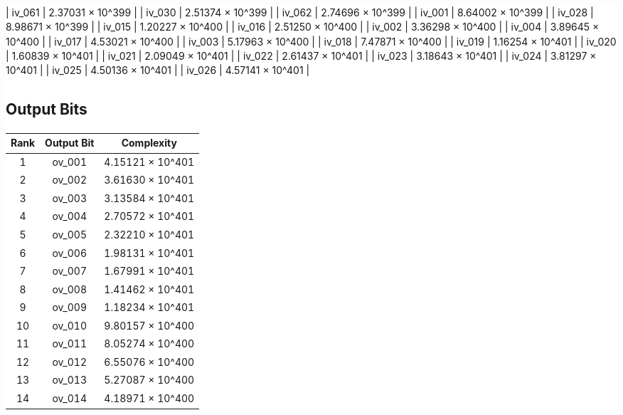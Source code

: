 | iv_061 | 2.37031 × 10^399 |
| iv_030 | 2.51374 × 10^399 |
| iv_062 | 2.74696 × 10^399 |
| iv_001 | 8.64002 × 10^399 |
| iv_028 | 8.98671 × 10^399 |
| iv_015 | 1.20227 × 10^400 |
| iv_016 | 2.51250 × 10^400 |
| iv_002 | 3.36298 × 10^400 |
| iv_004 | 3.89645 × 10^400 |
| iv_017 | 4.53021 × 10^400 |
| iv_003 | 5.17963 × 10^400 |
| iv_018 | 7.47871 × 10^400 |
| iv_019 | 1.16254 × 10^401 |
| iv_020 | 1.60839 × 10^401 |
| iv_021 | 2.09049 × 10^401 |
| iv_022 | 2.61437 × 10^401 |
| iv_023 | 3.18643 × 10^401 |
| iv_024 | 3.81297 × 10^401 |
| iv_025 | 4.50136 × 10^401 |
| iv_026 | 4.57141 × 10^401 |

## Output Bits

| Rank | Output Bit | Complexity |
|:----:|:----------:|:----------:|
| 1 | ov_001 | 4.15121 × 10^401 |
| 2 | ov_002 | 3.61630 × 10^401 |
| 3 | ov_003 | 3.13584 × 10^401 |
| 4 | ov_004 | 2.70572 × 10^401 |
| 5 | ov_005 | 2.32210 × 10^401 |
| 6 | ov_006 | 1.98131 × 10^401 |
| 7 | ov_007 | 1.67991 × 10^401 |
| 8 | ov_008 | 1.41462 × 10^401 |
| 9 | ov_009 | 1.18234 × 10^401 |
| 10 | ov_010 | 9.80157 × 10^400 |
| 11 | ov_011 | 8.05274 × 10^400 |
| 12 | ov_012 | 6.55076 × 10^400 |
| 13 | ov_013 | 5.27087 × 10^400 |
| 14 | ov_014 | 4.18971 × 10^400 |
